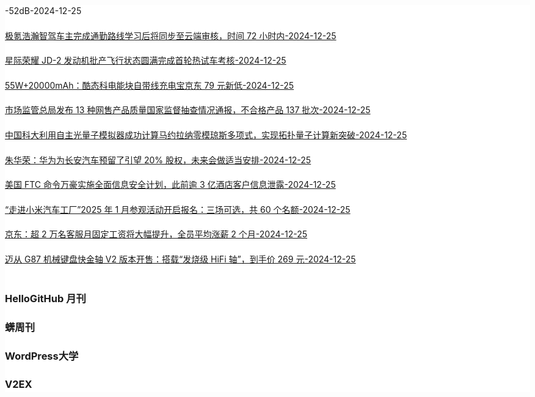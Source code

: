 -52dB-2024-12-25</a><br/><br/><a target=_blank rel=nofollow href="https://www.ithome.com/0/820/169.htm" >极氪浩瀚智驾车主完成通勤路线学习后将同步至云端审核，时间 72 小时内-2024-12-25</a><br/><br/><a target=_blank rel=nofollow href="https://www.ithome.com/0/820/167.htm" >星际荣耀 JD-2 发动机批产飞行状态圆满完成首轮热试车考核-2024-12-25</a><br/><br/><a target=_blank rel=nofollow href="https://www.ithome.com/0/820/019.htm" >55W+20000mAh：酷态科电能块自带线充电宝京东 79 元新低-2024-12-25</a><br/><br/><a target=_blank rel=nofollow href="https://www.ithome.com/0/820/165.htm" >市场监管总局发布 13 种网售产品质量国家监督抽查情况通报，不合格产品 137 批次-2024-12-25</a><br/><br/><a target=_blank rel=nofollow href="https://www.ithome.com/0/820/164.htm" >中国科大利用自主光量子模拟器成功计算马约拉纳零模琼斯多项式，实现拓扑量子计算新突破-2024-12-25</a><br/><br/><a target=_blank rel=nofollow href="https://www.ithome.com/0/820/163.htm" >朱华荣：华为为长安汽车预留了引望 20% 股权，未来会做适当安排-2024-12-25</a><br/><br/><a target=_blank rel=nofollow href="https://www.ithome.com/0/820/161.htm" >美国 FTC 命令万豪实施全面信息安全计划，此前逾 3 亿酒店客户信息泄露-2024-12-25</a><br/><br/><a target=_blank rel=nofollow href="https://www.ithome.com/0/820/160.htm" >“走进小米汽车工厂”2025 年 1 月参观活动开启报名：三场可选，共 60 个名额-2024-12-25</a><br/><br/><a target=_blank rel=nofollow href="https://www.ithome.com/0/820/157.htm" >京东：超 2 万名客服月固定工资将大幅提升，全员平均涨薪 2 个月-2024-12-25</a><br/><br/><a target=_blank rel=nofollow href="https://www.ithome.com/0/820/155.htm" >迈从 G87 机械键盘快金轴 V2 版本开售：搭载“发烧级 HiFi 轴”，到手价 269 元-2024-12-25</a><br/><br/>





###  HelloGitHub 月刊







###  蠎周刊







###  WordPress大学









###  V2EX
